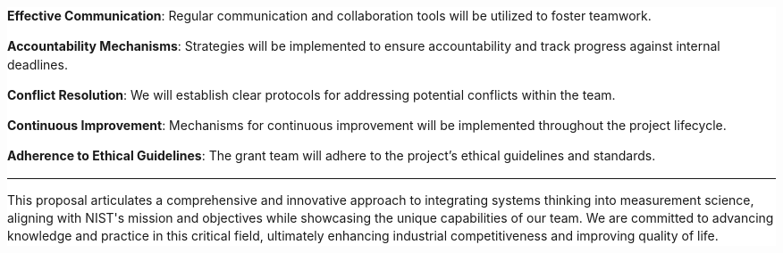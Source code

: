 **Effective Communication**: Regular communication and collaboration tools will be utilized to foster teamwork.

**Accountability Mechanisms**: Strategies will be implemented to ensure accountability and track progress against internal deadlines.

**Conflict Resolution**: We will establish clear protocols for addressing potential conflicts within the team.

**Continuous Improvement**: Mechanisms for continuous improvement will be implemented throughout the project lifecycle.

**Adherence to Ethical Guidelines**: The grant team will adhere to the project’s ethical guidelines and standards.

---

This proposal articulates a comprehensive and innovative approach to integrating systems thinking into measurement science, aligning with NIST's mission and objectives while showcasing the unique capabilities of our team. We are committed to advancing knowledge and practice in this critical field, ultimately enhancing industrial competitiveness and improving quality of life.